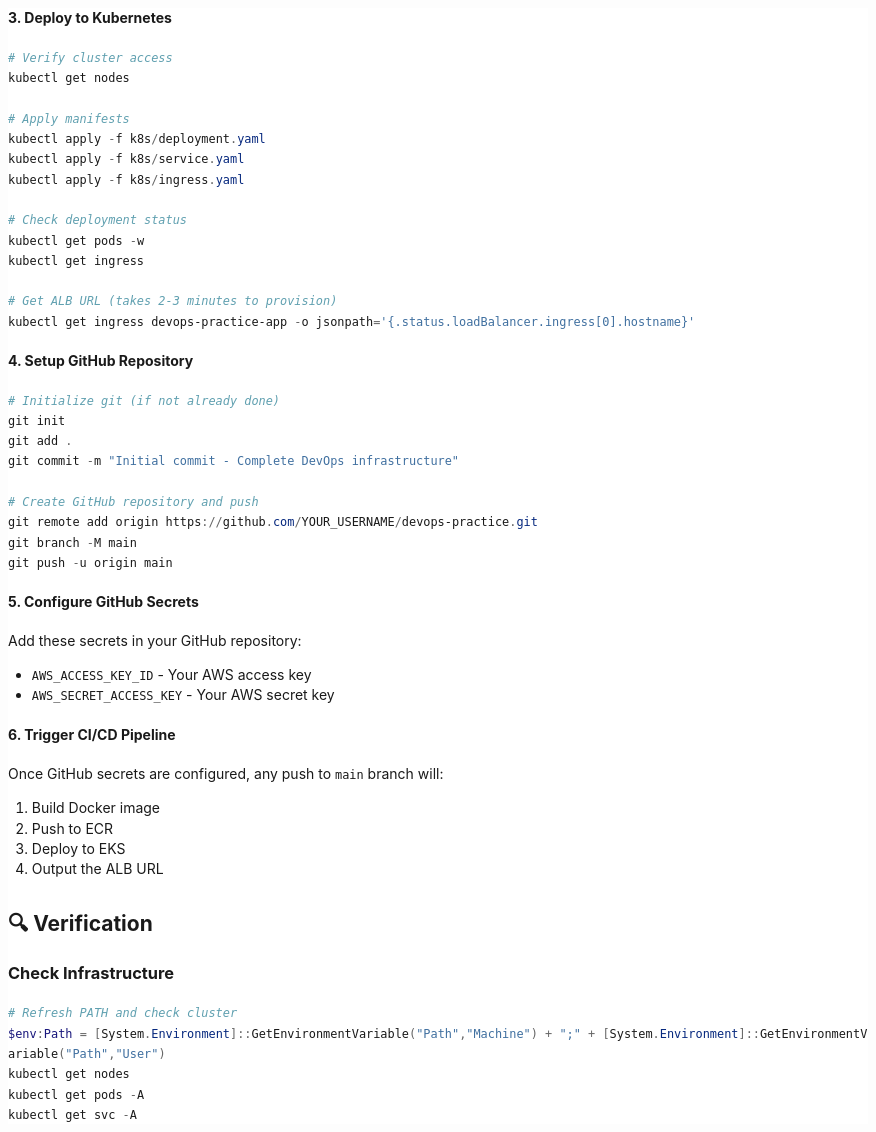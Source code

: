 #### 3. Deploy to Kubernetes
```powershell
# Verify cluster access
kubectl get nodes

# Apply manifests
kubectl apply -f k8s/deployment.yaml
kubectl apply -f k8s/service.yaml
kubectl apply -f k8s/ingress.yaml

# Check deployment status
kubectl get pods -w
kubectl get ingress

# Get ALB URL (takes 2-3 minutes to provision)
kubectl get ingress devops-practice-app -o jsonpath='{.status.loadBalancer.ingress[0].hostname}'
```

#### 4. Setup GitHub Repository
```powershell
# Initialize git (if not already done)
git init
git add .
git commit -m "Initial commit - Complete DevOps infrastructure"

# Create GitHub repository and push
git remote add origin https://github.com/YOUR_USERNAME/devops-practice.git
git branch -M main
git push -u origin main
```

#### 5. Configure GitHub Secrets
Add these secrets in your GitHub repository:
- `AWS_ACCESS_KEY_ID` - Your AWS access key
- `AWS_SECRET_ACCESS_KEY` - Your AWS secret key

#### 6. Trigger CI/CD Pipeline
Once GitHub secrets are configured, any push to `main` branch will:
1. Build Docker image
2. Push to ECR
3. Deploy to EKS
4. Output the ALB URL

## 🔍 Verification

### Check Infrastructure
```powershell
# Refresh PATH and check cluster
$env:Path = [System.Environment]::GetEnvironmentVariable("Path","Machine") + ";" + [System.Environment]::GetEnvironmentVariable("Path","User")
kubectl get nodes
kubectl get pods -A
kubectl get svc -A
```
